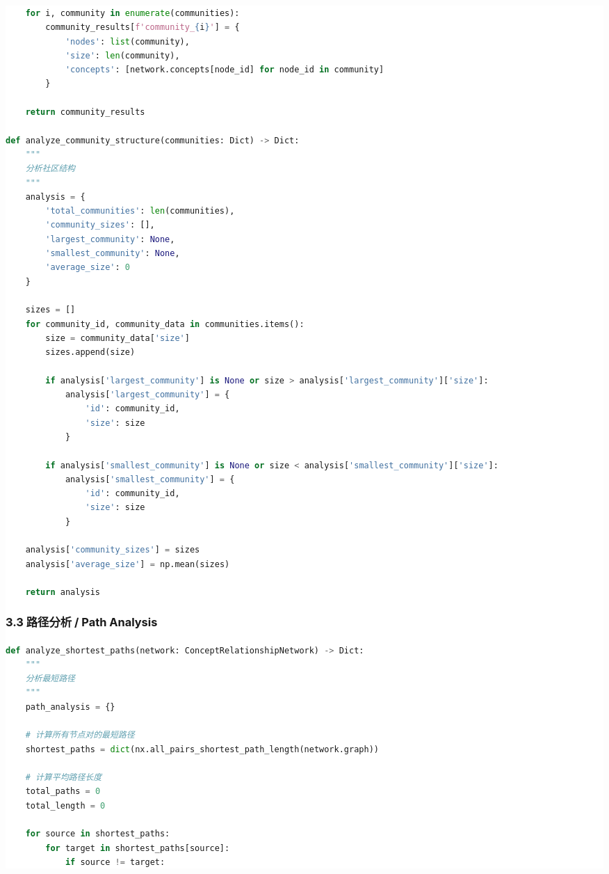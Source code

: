 ```python
    for i, community in enumerate(communities):
        community_results[f'community_{i}'] = {
            'nodes': list(community),
            'size': len(community),
            'concepts': [network.concepts[node_id] for node_id in community]
        }
    
    return community_results

def analyze_community_structure(communities: Dict) -> Dict:
    """
    分析社区结构
    """
    analysis = {
        'total_communities': len(communities),
        'community_sizes': [],
        'largest_community': None,
        'smallest_community': None,
        'average_size': 0
    }
    
    sizes = []
    for community_id, community_data in communities.items():
        size = community_data['size']
        sizes.append(size)
        
        if analysis['largest_community'] is None or size > analysis['largest_community']['size']:
            analysis['largest_community'] = {
                'id': community_id,
                'size': size
            }
        
        if analysis['smallest_community'] is None or size < analysis['smallest_community']['size']:
            analysis['smallest_community'] = {
                'id': community_id,
                'size': size
            }
    
    analysis['community_sizes'] = sizes
    analysis['average_size'] = np.mean(sizes)
    
    return analysis
```

### 3.3 路径分析 / Path Analysis

```python
def analyze_shortest_paths(network: ConceptRelationshipNetwork) -> Dict:
    """
    分析最短路径
    """
    path_analysis = {}
    
    # 计算所有节点对的最短路径
    shortest_paths = dict(nx.all_pairs_shortest_path_length(network.graph))
    
    # 计算平均路径长度
    total_paths = 0
    total_length = 0
    
    for source in shortest_paths:
        for target in shortest_paths[source]:
            if source != target:
```